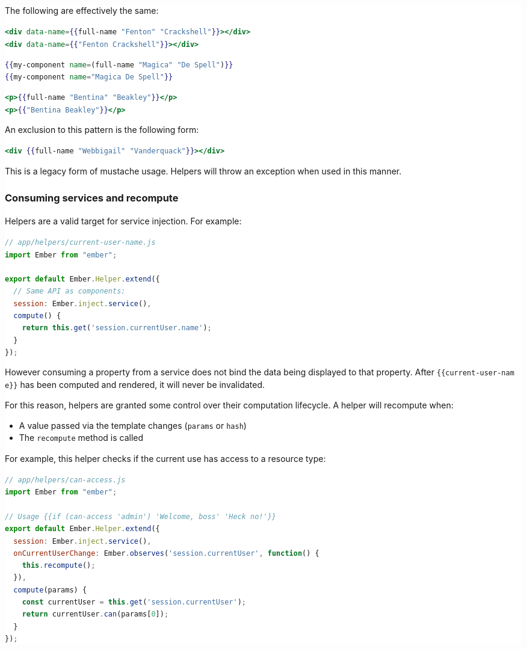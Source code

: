 The following are effectively the same:

```hbs
<div data-name={{full-name "Fenton" "Crackshell"}}></div>
<div data-name={{"Fenton Crackshell"}}></div>
```

```hbs
{{my-component name=(full-name "Magica" "De Spell")}}
{{my-component name="Magica De Spell"}}
```

```hbs
<p>{{full-name "Bentina" "Beakley"}}</p>
<p>{{"Bentina Beakley"}}</p>
```

An exclusion to this pattern is the following form:

```hbs
<div {{full-name "Webbigail" "Vanderquack"}}></div>
```

This is a legacy form of mustache usage. Helpers will throw an exception when
used in this manner.

### Consuming services and recompute

Helpers are a valid target for service injection. For example:

```js
// app/helpers/current-user-name.js
import Ember from "ember";

export default Ember.Helper.extend({
  // Same API as components:
  session: Ember.inject.service(),
  compute() {
    return this.get('session.currentUser.name');
  }
});
```

However consuming a property from a service does not bind the data being
displayed to that property. After `{{current-user-name}}` has been computed
and rendered, it will never be invalidated.

For this reason, helpers are granted some control over their
computation lifecycle. A helper will recompute when:

* A value passed via the template changes (`params` or `hash`)
* The `recompute` method is called

For example, this helper checks if the current use has access to a
resource type:

```js
// app/helpers/can-access.js
import Ember from "ember";

// Usage {{if (can-access 'admin') 'Welcome, boss' 'Heck no!'}}
export default Ember.Helper.extend({
  session: Ember.inject.service(),
  onCurrentUserChange: Ember.observes('session.currentUser', function() {
    this.recompute();
  }),
  compute(params) {
    const currentUser = this.get('session.currentUser');
    return currentUser.can(params[0]);
  }
});
```
